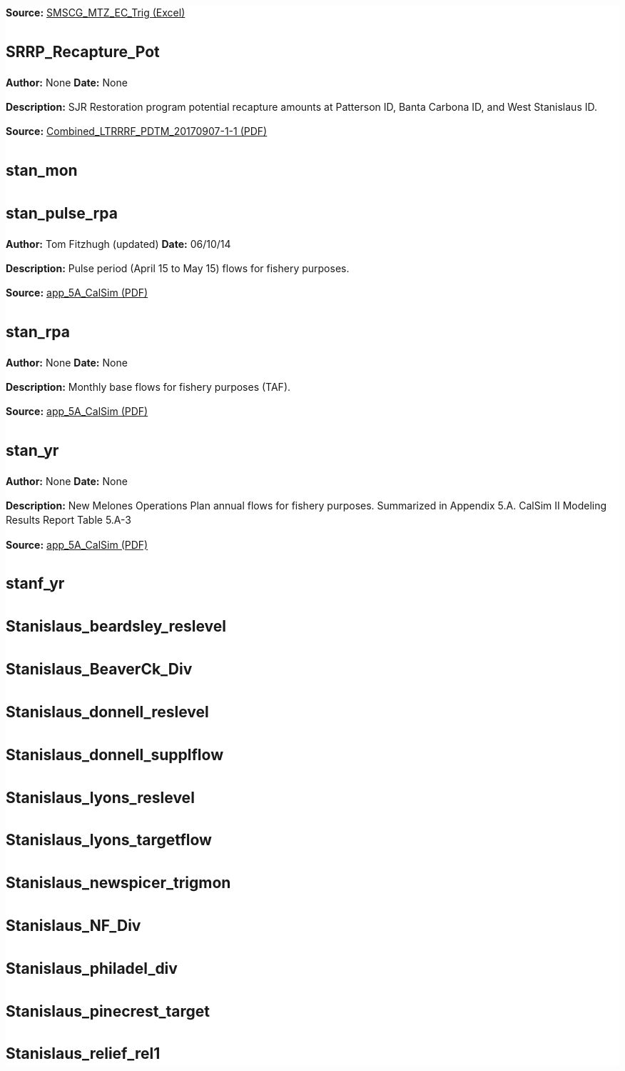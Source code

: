 **Source:** [SMSCG_MTZ_EC_Trig (Excel)](https://cadwr.box.com/s/2i8nwi0k99dvsmeuk75ri3tyyrwtofg0)
## SRRP_Recapture_Pot
**Author:** None
**Date:**  None 

**Description:** SJR Restoration program potential recapture amounts at Patterson ID, Banta Carbona ID, and West Stanislaus ID.

**Source:** [Combined_LTRRRF_PDTM_20170907-1-1 (PDF)](https://cadwr.box.com/s/na9yko60gx977zctzhjht844bsw77w26)

## stan_mon
## stan_pulse_rpa
**Author:** Tom Fitzhugh (updated) 
**Date:**  06/10/14 

**Description:** Pulse period (April 15 to May 15) flows for fishery purposes.

**Source:** [app_5A_CalSim (PDF)](https://cadwr.box.com/s/9s291wa9phu01b5tz2b71rzuyebhusju)

## stan_rpa
**Author:** None
**Date:**  None 

**Description:** Monthly base flows for fishery purposes (TAF).

**Source:** [app_5A_CalSim (PDF)](https://cadwr.box.com/s/9s291wa9phu01b5tz2b71rzuyebhusju)

## stan_yr
**Author:** None
**Date:**  None 

**Description:** New Melones Operations Plan annual flows for fishery purposes.  Summarized in Appendix 5.A. CalSim II Modeling Results Report Table 5.A-3

**Source:** [app_5A_CalSim (PDF)](https://cadwr.box.com/s/9s291wa9phu01b5tz2b71rzuyebhusju)

## stanf_yr
## Stanislaus_beardsley_reslevel
## Stanislaus_BeaverCk_Div
## Stanislaus_donnell_reslevel
## Stanislaus_donnell_supplflow
## Stanislaus_lyons_reslevel
## Stanislaus_lyons_targetflow
## Stanislaus_newspicer_trigmon
## Stanislaus_NF_Div
## Stanislaus_philadel_div
## Stanislaus_pinecrest_target
## Stanislaus_relief_rel1